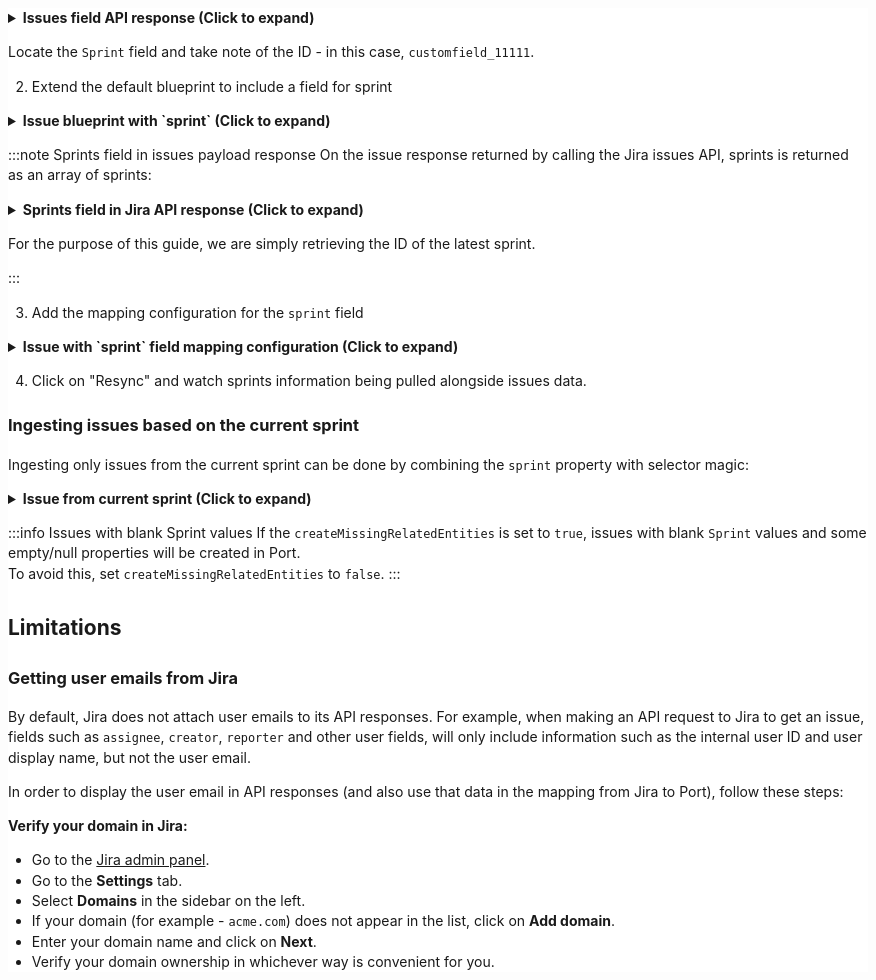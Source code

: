 <details><summary><b>Issues field API response (Click to expand)</b></summary></details>

Locate the `Sprint` field and take note of the ID - in this case, `customfield_11111`.

2. Extend the default blueprint to include a field for sprint

<details><summary><b>Issue blueprint with `sprint` (Click to expand)</b></summary></details>

:::note Sprints field in issues payload response
On the issue response returned by calling the Jira issues API, sprints is returned as an array of sprints:

<details><summary><b>Sprints field in Jira API response (Click to expand)</b></summary></details>

For the purpose of this guide, we are simply retrieving the ID of the latest sprint.

:::


3. Add the mapping configuration for the `sprint` field

<details><summary><b>Issue with `sprint` field mapping configuration (Click to expand)</b></summary></details>


4. Click on "Resync" and watch sprints information being pulled alongside issues data.


### Ingesting issues based on the current sprint

Ingesting only issues from the current sprint can be done by combining the `sprint` property with selector magic:

<details><summary><b>Issue from current sprint (Click to expand)</b></summary></details>

:::info Issues with blank Sprint values
If the `createMissingRelatedEntities` is set to `true`, issues with blank `Sprint` values and some empty/null properties will be created in Port.  
To avoid this, set `createMissingRelatedEntities` to `false`.
:::


## Limitations

### Getting user emails from Jira

By default, Jira does not attach user emails to its API responses. For example, when making an API request to Jira to get an issue, fields such as `assignee`, `creator`, `reporter` and other user fields, will only include information such as the internal user ID and user display name, but not the user email.

In order to display the user email in API responses (and also use that data in the mapping from Jira to Port), follow these steps:

**Verify your domain in Jira:**

- Go to the [Jira admin panel](https://admin.atlassian.com/).
- Go to the **Settings** tab.
- Select **Domains** in the sidebar on the left.
- If your domain (for example - `acme.com`) does not appear in the list, click on **Add domain**.
- Enter your domain name and click on **Next**.
- Verify your domain ownership in whichever way is convenient for you.
